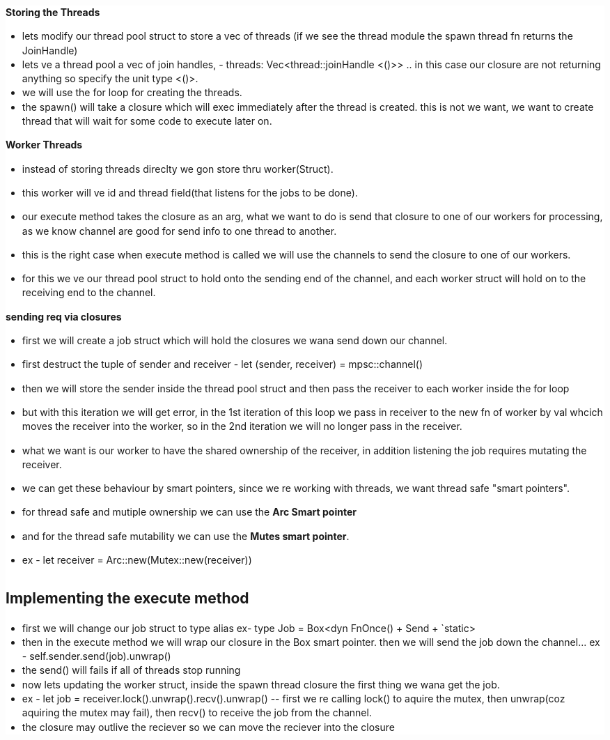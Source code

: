 **Storing the Threads**

- lets modify our thread pool struct to store a vec of threads (if we see the thread module the spawn thread fn returns the JoinHandle)
- lets ve a thread pool a vec of join handles, - threads: Vec<thread::joinHandle <()>> .. in this case our closure are not returning anything so specify the unit type <()>.
- we will use the for loop for creating the threads.
- the spawn() will take a closure which will exec immediately after the thread is created. this is not we want, we want to create thread that will wait for some code to execute later on.

**Worker Threads**

- instead of storing threads direclty we gon store thru worker(Struct).
- this worker will ve id and thread field(that listens for the jobs to be done).

- our execute method takes the closure as an arg, what we want to do is send that closure to one of our workers for processing, as we know channel are good for send info to one thread to another.
- this is the right case when execute method is called we will use the channels to send the closure to one of our workers.
- for this we ve our thread pool struct to hold onto the sending end of the channel, and each worker struct will hold on to the receiving end to the channel.

**sending req via closures**

- first we will create a job struct which will hold the closures we wana send down our channel.
- first destruct the tuple of sender and receiver - let (sender, receiver) = mpsc::channel()
- then we will store the sender inside the thread pool struct and then pass the receiver to each worker inside the for loop
- but with this iteration we will get error, in the 1st iteration of this loop we pass in receiver to the new fn of worker by val whcich moves the receiver into the worker, so in the 2nd iteration we will no longer pass in the receiver.
- what we want is our worker to have the shared ownership of the receiver, in addition listening the job requires mutating the receiver.
- we can get these behaviour by smart pointers, since we re working with threads, we want thread safe "smart pointers".

- for thread safe and mutiple ownership we can use the **Arc Smart pointer**
- and for the thread safe mutability we can use the **Mutes smart pointer**.
- ex - let receiver = Arc::new(Mutex::new(receiver))

## Implementing the execute method

- first we will change our job struct to type alias ex- type Job = Box<dyn FnOnce() + Send + `static>
- then in the execute method we will wrap our closure in the Box smart pointer. then we will send the job down the channel... ex - self.sender.send(job).unwrap()
- the send() will fails if all of threads stop running
- now lets updating the worker struct, inside the spawn thread closure the first thing we wana get the job.
- ex - let job = receiver.lock().unwrap().recv().unwrap() -- first we re calling lock() to aquire the mutex, then unwrap(coz aquiring the mutex may fail), then recv() to receive the job from the channel.
- the closure may outlive the reciever so we can move the reciever into the closure
